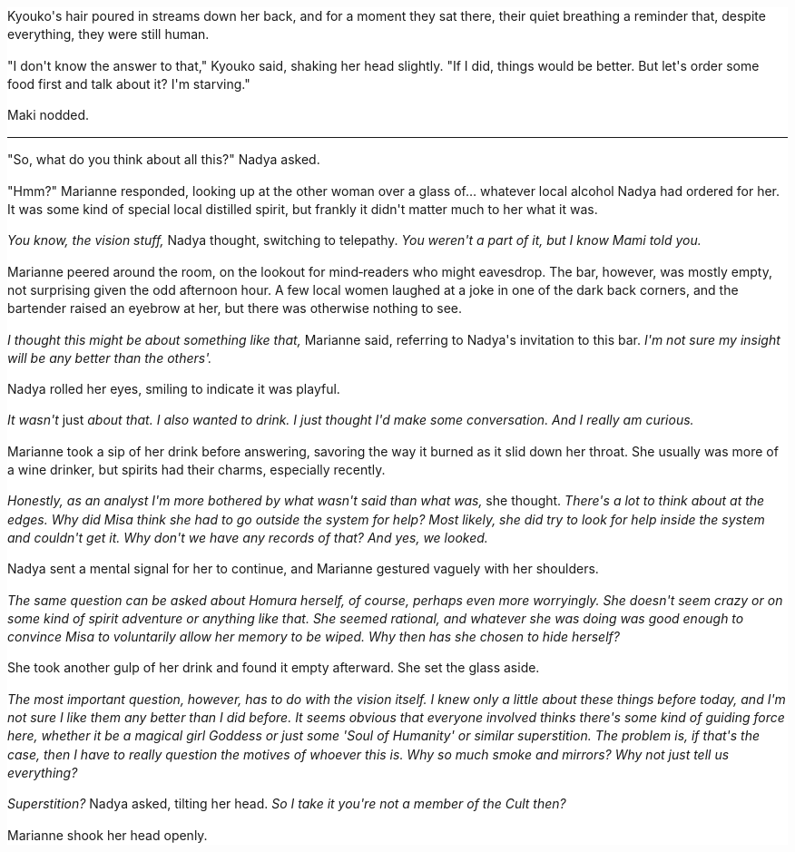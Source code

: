 Kyouko's hair poured in streams down her back, and for a moment they sat there, their quiet breathing a reminder that, despite everything, they were still human.

"I don't know the answer to that," Kyouko said, shaking her head slightly. "If I did, things would be better. But let's order some food first and talk about it? I'm starving."

Maki nodded.

***

"So, what do you think about all this?" Nadya asked.

"Hmm?" Marianne responded, looking up at the other woman over a glass of… whatever local alcohol Nadya had ordered for her. It was some kind of special local distilled spirit, but frankly it didn't matter much to her what it was.

*You know, the vision stuff,* Nadya thought, switching to telepathy. *You weren't a part of it, but I know Mami told you.*

Marianne peered around the room, on the lookout for mind‐readers who might eavesdrop. The bar, however, was mostly empty, not surprising given the odd afternoon hour. A few local women laughed at a joke in one of the dark back corners, and the bartender raised an eyebrow at her, but there was otherwise nothing to see.

*I thought this might be about something like that,* Marianne said, referring to Nadya's invitation to this bar. *I'm not sure my insight will be any better than the others'.*

Nadya rolled her eyes, smiling to indicate it was playful.

*It wasn't* just *about that. I also wanted to drink. I just thought I'd make some conversation. And I really am curious.*

Marianne took a sip of her drink before answering, savoring the way it burned as it slid down her throat. She usually was more of a wine drinker, but spirits had their charms, especially recently.

*Honestly, as an analyst I'm more bothered by what wasn't said than what was,* she thought. *There's a lot to think about at the edges. Why did Misa think she had to go outside the system for help? Most likely, she did try to look for help inside the system and couldn't get it. Why don't we have any records of that? And yes, we looked.*

Nadya sent a mental signal for her to continue, and Marianne gestured vaguely with her shoulders.

*The same question can be asked about Homura herself, of course, perhaps even more worryingly. She doesn't seem crazy or on some kind of spirit adventure or anything like that. She seemed rational, and whatever she was doing was good enough to convince Misa to voluntarily allow her memory to be wiped. Why then has she chosen to hide herself?*

She took another gulp of her drink and found it empty afterward. She set the glass aside.

*The most important question, however, has to do with the vision itself. I knew only a little about these things before today, and I'm not sure I like them any better than I did before. It seems obvious that everyone involved thinks there's some kind of guiding force here, whether it be a magical girl Goddess or just some 'Soul of Humanity' or similar superstition. The problem is, if that's the case, then I have to really question the motives of whoever this is. Why so much smoke and mirrors? Why not just tell us everything?*

*Superstition?* Nadya asked, tilting her head. *So I take it you're not a member of the Cult then?*

Marianne shook her head openly.
